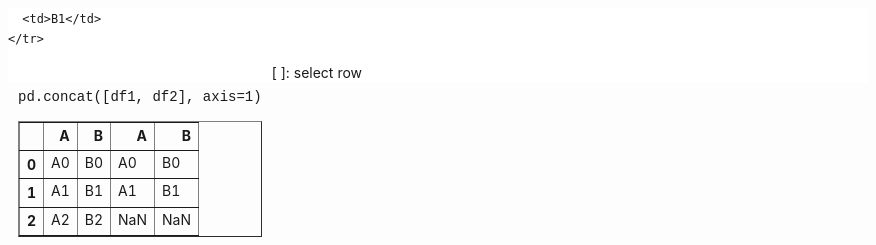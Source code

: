       <td>B1</td>
    </tr>
  </tbody>
</table>
</div>
    </div>
<div style="float: left; padding: 10px;">
    <p style='font-family:"Courier New", Courier, monospace'>pd.concat([df1, df2], axis=1)</p><div>
<style scoped>
    .dataframe tbody tr th:only-of-type {
        vertical-align: middle;
    }

    .dataframe tbody tr th {
        vertical-align: top;
    }

    .dataframe thead th {
        text-align: right;
    }
</style>
<table border="1" class="dataframe">
  <thead>
    <tr style="text-align: right;">
      <th></th>
      <th>A</th>
      <th>B</th>
      <th>A</th>
      <th>B</th>
    </tr>
  </thead>
  <tbody>
    <tr>
      <th>0</th>
      <td>A0</td>
      <td>B0</td>
      <td>A0</td>
      <td>B0</td>
    </tr>
    <tr>
      <th>1</th>
      <td>A1</td>
      <td>B1</td>
      <td>A1</td>
      <td>B1</td>
    </tr>
    <tr>
      <th>2</th>
      <td>A2</td>
      <td>B2</td>
      <td>NaN</td>
      <td>NaN</td>
    </tr>
  </tbody>
</table>
</div>
    </div>


[ ]: select row  